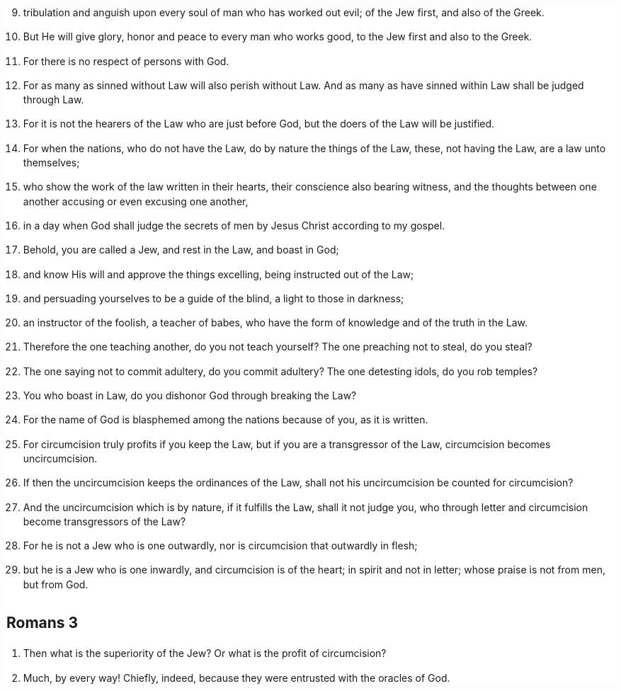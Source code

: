 9. tribulation and anguish upon every soul of man who has worked out evil; of the Jew first, and also of the Greek.

10. But He will give glory, honor and peace to every man who works good, to the Jew first and also to the Greek.

11. For there is no respect of persons with God.

12. For as many as sinned without Law will also perish without Law. And as many as have sinned within Law shall be judged through Law.

13. For it is not the hearers of the Law who are just before God, but the doers of the Law will be justified.

14. For when the nations, who do not have the Law, do by nature the things of the Law, these, not having the Law, are a law unto themselves;

15. who show the work of the law written in their hearts, their conscience also bearing witness, and the thoughts between one another accusing or even excusing one another,

16. in a day when God shall judge the secrets of men by Jesus Christ according to my gospel.   

17. Behold, you are called a Jew, and rest in the Law, and boast in God;

18. and know His will and approve the things excelling, being instructed out of the Law;

19. and persuading yourselves to be a guide of the blind, a light to those in darkness;

20. an instructor of the foolish, a teacher of babes, who have the form of knowledge and of the truth in the Law.

21. Therefore the one teaching another, do you not teach yourself? The one preaching not to steal, do you steal?

22. The one saying not to commit adultery, do you commit adultery? The one detesting idols, do you rob temples?

23.  You who boast in Law, do you dishonor God through breaking the Law?

24. For the name of God is blasphemed among the nations because of you, as it is written.

25. For circumcision truly profits if you keep the Law, but if you are a transgressor of the Law, circumcision becomes uncircumcision.

26. If then the uncircumcision keeps the ordinances of the Law, shall not his uncircumcision be counted for circumcision?

27. And the uncircumcision which is by nature, if it fulfills the Law, shall it not judge you, who through letter and circumcision become transgressors of the Law?

28. For he is not a Jew who is one outwardly, nor is circumcision that outwardly in flesh;

29. but he is a Jew who is one inwardly, and circumcision is of the heart; in spirit and not in letter; whose praise is not from men, but from God.  

## Romans 3

1. Then what is the superiority of the Jew? Or what is the profit of circumcision?

2. Much, by every way! Chiefly, indeed, because they were entrusted with the oracles of God.
